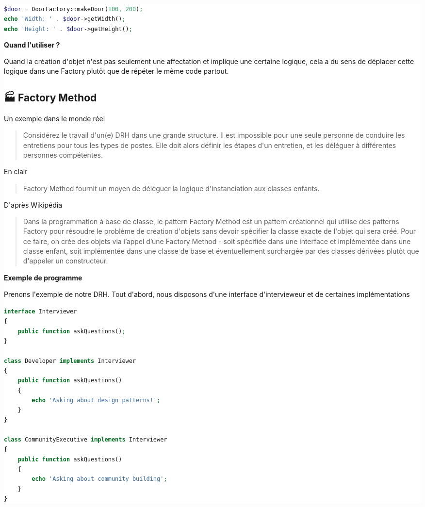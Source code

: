 ```php
$door = DoorFactory::makeDoor(100, 200);
echo 'Width: ' . $door->getWidth();
echo 'Height: ' . $door->getHeight();
```

**Quand l'utiliser ?**

Quand la création d'objet n'est pas seulement une affectation et implique une certaine logique, cela a du sens de déplacer cette logique dans une Factory plutôt que de répéter le même code partout.

🏭 Factory Method
--------------

Un exemple dans le monde réel
> Considérez le travail d'un(e) DRH dans une grande structure. Il est impossible pour une seule personne de conduire les entretiens pour tous les types de postes. Elle doit alors définir les étapes d'un entretien, et les déléguer à différentes personnes compétentes.

En clair
> Factory Method fournit un moyen de déléguer la logique d'instanciation aux classes enfants.

D'après Wikipédia
> Dans la programmation à base de classe, le pattern Factory Method est un pattern créationnel qui utilise des patterns Factory pour résoudre le problème de création d'objets sans devoir spécifier la classe exacte de l'objet qui sera créé. Pour ce faire, on crée des objets via l’appel d’une Factory Method - soit spécifiée dans une interface et implémentée dans une classe enfant, soit implémentée dans une classe de base et éventuellement surchargée par des classes dérivées plutôt que d'appeler un constructeur.

 **Exemple de programme**

Prenons l'exemple de notre DRH. Tout d'abord, nous disposons d'une interface d'intervieweur et de certaines implémentations

```php
interface Interviewer
{
    public function askQuestions();
}

class Developer implements Interviewer
{
    public function askQuestions()
    {
        echo 'Asking about design patterns!';
    }
}

class CommunityExecutive implements Interviewer
{
    public function askQuestions()
    {
        echo 'Asking about community building';
    }
}
```
